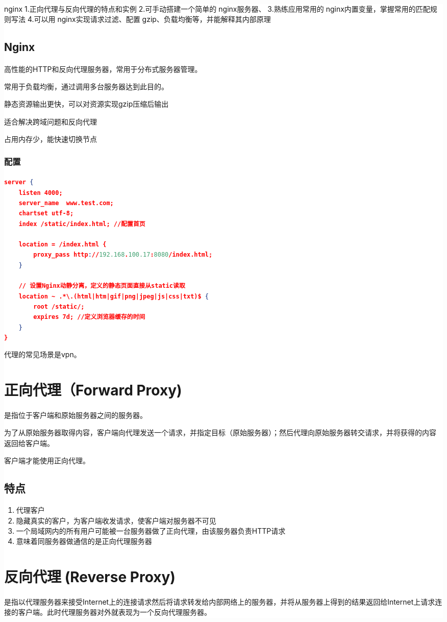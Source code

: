 nginx
1.正向代理与反向代理的特点和实例
2.可手动搭建一个简单的 nginx服务器、
3.熟练应用常用的 nginx内置变量，掌握常用的匹配规则写法
4.可以用 nginx实现请求过滤、配置 gzip、负载均衡等，并能解释其内部原理

## Nginx
高性能的HTTP和反向代理服务器，常用于分布式服务器管理。

常用于负载均衡，通过调用多台服务器达到此目的。

静态资源输出更快，可以对资源实现gzip压缩后输出

适合解决跨域问题和反向代理

占用内存少，能快速切换节点

### 配置
```json
server {
    listen 4000;
    server_name  www.test.com;
    chartset utf-8;
    index /static/index.html; //配置首页

    location = /index.html {
        proxy_pass http://192.168.100.17:8080/index.html;
    }

    // 设置Nginx动静分离，定义的静态页面直接从static读取
    location ~ .*\.(html|htm|gif|png|jpeg|js|css|txt)$ {
        root /static/;
        expires 7d; //定义浏览器缓存的时间
    }
}
```

代理的常见场景是vpn。
# 正向代理（Forward Proxy)
是指位于客户端和原始服务器之间的服务器。

为了从原始服务器取得内容，客户端向代理发送一个请求，并指定目标（原始服务器）；然后代理向原始服务器转交请求，并将获得的内容返回给客户端。

客户端才能使用正向代理。

## 特点
1. 代理客户
2. 隐藏真实的客户，为客户端收发请求，使客户端对服务器不可见
3. 一个局域网内的所有用户可能被一台服务器做了正向代理，由该服务器负责HTTP请求
4. 意味着同服务器做通信的是正向代理服务器

# 反向代理 (Reverse Proxy)
是指以代理服务器来接受Internet上的连接请求然后将请求转发给内部网络上的服务器，并将从服务器上得到的结果返回给Internet上请求连接的客户端。此时代理服务器对外就表现为一个反向代理服务器。
